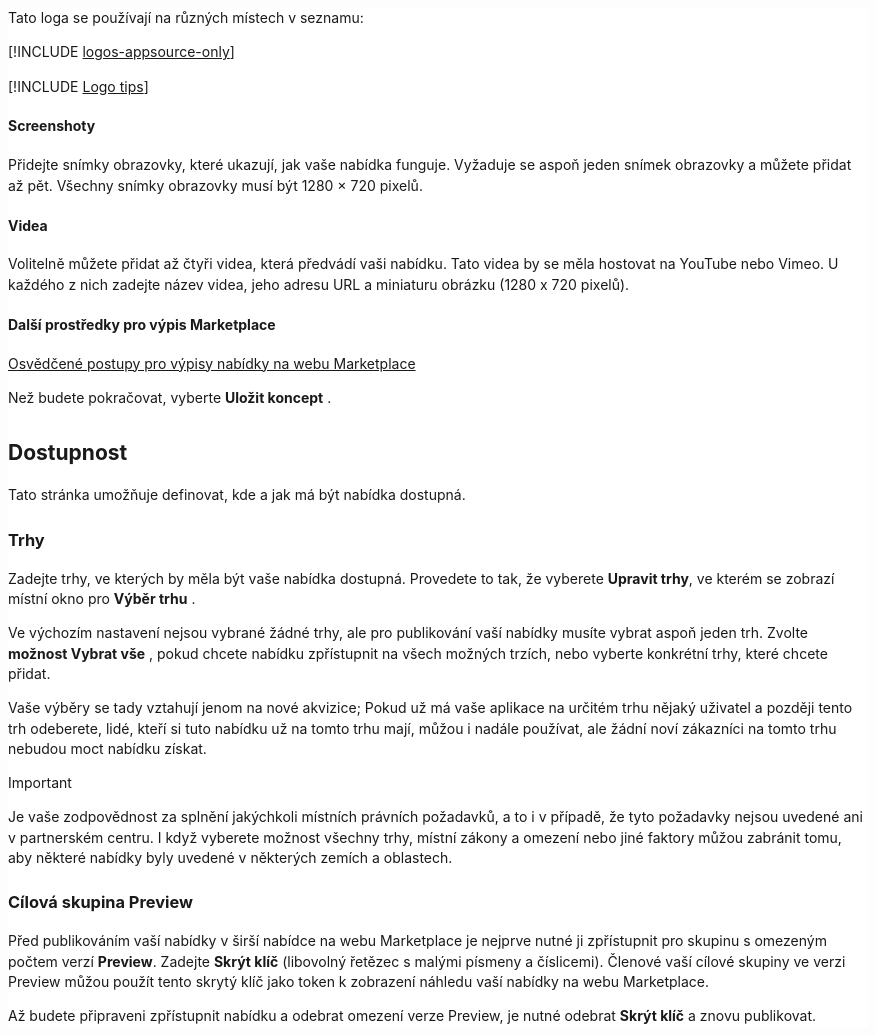 Tato loga se používají na různých místech v seznamu:

[!INCLUDE [logos-appsource-only](../includes/logos-appsource-only.md)]

[!INCLUDE [Logo tips](../includes/graphics-suggestions.md)]

#### <a name="screenshots"></a>Screenshoty

Přidejte snímky obrazovky, které ukazují, jak vaše nabídka funguje. Vyžaduje se aspoň jeden snímek obrazovky a můžete přidat až pět. Všechny snímky obrazovky musí být 1280 × 720 pixelů.

#### <a name="videos"></a>Videa

Volitelně můžete přidat až čtyři videa, která předvádí vaši nabídku. Tato videa by se měla hostovat na YouTube nebo Vimeo. U každého z nich zadejte název videa, jeho adresu URL a miniaturu obrázku (1280 x 720 pixelů).

#### <a name="additional-marketplace-listing-resources"></a>Další prostředky pro výpis Marketplace

[Osvědčené postupy pro výpisy nabídky na webu Marketplace](../gtm-offer-listing-best-practices.md)

Než budete pokračovat, vyberte **Uložit koncept** .

## <a name="availability"></a>Dostupnost

Tato stránka umožňuje definovat, kde a jak má být nabídka dostupná.

### <a name="markets"></a>Trhy

Zadejte trhy, ve kterých by měla být vaše nabídka dostupná. Provedete to tak, že vyberete **Upravit trhy**, ve kterém se zobrazí místní okno pro **Výběr trhu** .

Ve výchozím nastavení nejsou vybrané žádné trhy, ale pro publikování vaší nabídky musíte vybrat aspoň jeden trh. Zvolte  **možnost Vybrat vše** , pokud chcete nabídku zpřístupnit na všech možných trzích, nebo vyberte konkrétní trhy, které chcete přidat.

Vaše výběry se tady vztahují jenom na nové akvizice; Pokud už má vaše aplikace na určitém trhu nějaký uživatel a později tento trh odeberete, lidé, kteří si tuto nabídku už na tomto trhu mají, můžou i nadále používat, ale žádní noví zákazníci na tomto trhu nebudou moct nabídku získat.

> [!IMPORTANT]
> Je vaše zodpovědnost za splnění jakýchkoli místních právních požadavků, a to i v případě, že tyto požadavky nejsou uvedené ani v partnerském centru. I když vyberete možnost všechny trhy, místní zákony a omezení nebo jiné faktory můžou zabránit tomu, aby některé nabídky byly uvedené v některých zemích a oblastech.

### <a name="preview-audience"></a>Cílová skupina Preview

Před publikováním vaší nabídky v širší nabídce na webu Marketplace je nejprve nutné ji zpřístupnit pro skupinu s omezeným počtem verzí **Preview**. Zadejte **Skrýt klíč** (libovolný řetězec s malými písmeny a číslicemi). Členové vaší cílové skupiny ve verzi Preview můžou použít tento skrytý klíč jako token k zobrazení náhledu vaší nabídky na webu Marketplace.

Až budete připraveni zpřístupnit nabídku a odebrat omezení verze Preview, je nutné odebrat **Skrýt klíč** a znovu publikovat.

